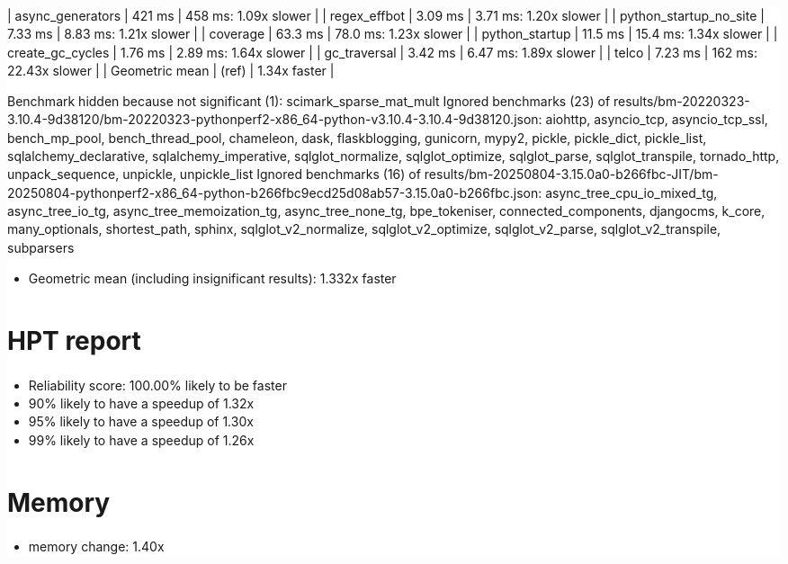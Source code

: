 | async_generators         | 421 ms                                                       | 458 ms: 1.09x slower                                                        |
| regex_effbot             | 3.09 ms                                                      | 3.71 ms: 1.20x slower                                                       |
| python_startup_no_site   | 7.33 ms                                                      | 8.83 ms: 1.21x slower                                                       |
| coverage                 | 63.3 ms                                                      | 78.0 ms: 1.23x slower                                                       |
| python_startup           | 11.5 ms                                                      | 15.4 ms: 1.34x slower                                                       |
| create_gc_cycles         | 1.76 ms                                                      | 2.89 ms: 1.64x slower                                                       |
| gc_traversal             | 3.42 ms                                                      | 6.47 ms: 1.89x slower                                                       |
| telco                    | 7.23 ms                                                      | 162 ms: 22.43x slower                                                       |
| Geometric mean           | (ref)                                                        | 1.34x faster                                                                |

Benchmark hidden because not significant (1): scimark_sparse_mat_mult
Ignored benchmarks (23) of results/bm-20220323-3.10.4-9d38120/bm-20220323-pythonperf2-x86_64-python-v3.10.4-3.10.4-9d38120.json: aiohttp, asyncio_tcp, asyncio_tcp_ssl, bench_mp_pool, bench_thread_pool, chameleon, dask, flaskblogging, gunicorn, mypy2, pickle, pickle_dict, pickle_list, sqlalchemy_declarative, sqlalchemy_imperative, sqlglot_normalize, sqlglot_optimize, sqlglot_parse, sqlglot_transpile, tornado_http, unpack_sequence, unpickle, unpickle_list
Ignored benchmarks (16) of results/bm-20250804-3.15.0a0-b266fbc-JIT/bm-20250804-pythonperf2-x86_64-python-b266fbc9ecd25d08ab57-3.15.0a0-b266fbc.json: async_tree_cpu_io_mixed_tg, async_tree_io_tg, async_tree_memoization_tg, async_tree_none_tg, bpe_tokeniser, connected_components, djangocms, k_core, many_optionals, shortest_path, sphinx, sqlglot_v2_normalize, sqlglot_v2_optimize, sqlglot_v2_parse, sqlglot_v2_transpile, subparsers

- Geometric mean (including insignificant results): 1.332x faster

# HPT report

- Reliability score: 100.00% likely to be faster
- 90% likely to have a speedup of 1.32x
- 95% likely to have a speedup of 1.30x
- 99% likely to have a speedup of 1.26x

# Memory
- memory change: 1.40x